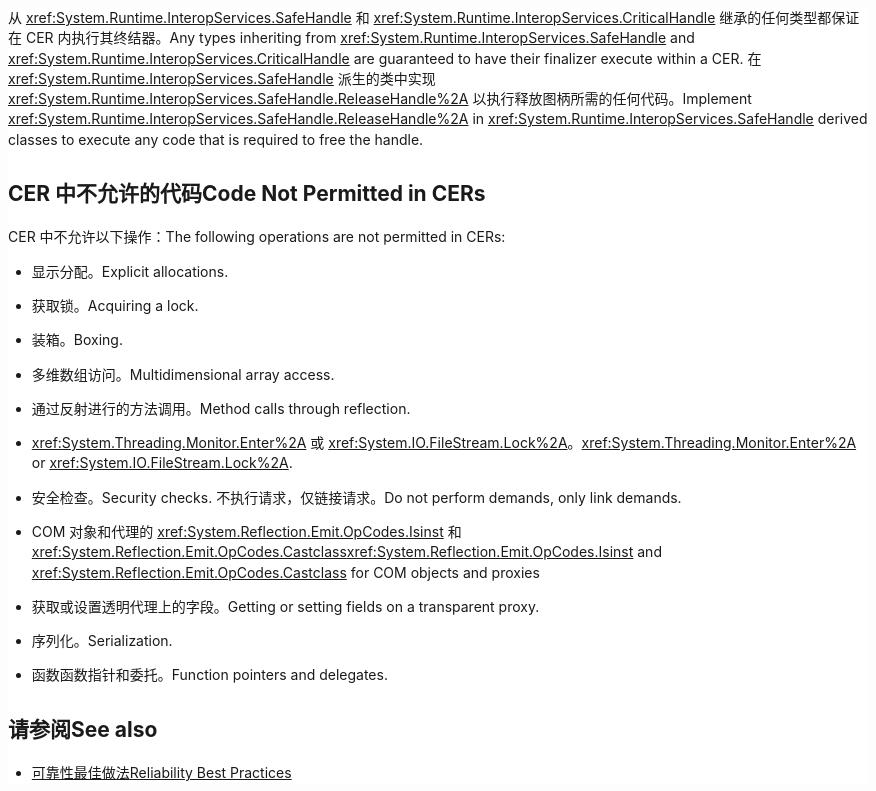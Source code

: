   
 <span data-ttu-id="2bedf-175">从 <xref:System.Runtime.InteropServices.SafeHandle> 和 <xref:System.Runtime.InteropServices.CriticalHandle> 继承的任何类型都保证在 CER 内执行其终结器。</span><span class="sxs-lookup"><span data-stu-id="2bedf-175">Any types inheriting from <xref:System.Runtime.InteropServices.SafeHandle> and <xref:System.Runtime.InteropServices.CriticalHandle> are guaranteed to have their finalizer execute within a CER.</span></span> <span data-ttu-id="2bedf-176">在 <xref:System.Runtime.InteropServices.SafeHandle> 派生的类中实现 <xref:System.Runtime.InteropServices.SafeHandle.ReleaseHandle%2A> 以执行释放图柄所需的任何代码。</span><span class="sxs-lookup"><span data-stu-id="2bedf-176">Implement <xref:System.Runtime.InteropServices.SafeHandle.ReleaseHandle%2A> in <xref:System.Runtime.InteropServices.SafeHandle> derived classes to execute any code that is required to free the handle.</span></span>  
  
## <a name="code-not-permitted-in-cers"></a><span data-ttu-id="2bedf-177">CER 中不允许的代码</span><span class="sxs-lookup"><span data-stu-id="2bedf-177">Code Not Permitted in CERs</span></span>  
 <span data-ttu-id="2bedf-178">CER 中不允许以下操作：</span><span class="sxs-lookup"><span data-stu-id="2bedf-178">The following operations are not permitted in CERs:</span></span>  
  
-   <span data-ttu-id="2bedf-179">显示分配。</span><span class="sxs-lookup"><span data-stu-id="2bedf-179">Explicit allocations.</span></span>  
  
-   <span data-ttu-id="2bedf-180">获取锁。</span><span class="sxs-lookup"><span data-stu-id="2bedf-180">Acquiring a lock.</span></span>  
  
-   <span data-ttu-id="2bedf-181">装箱。</span><span class="sxs-lookup"><span data-stu-id="2bedf-181">Boxing.</span></span>  
  
-   <span data-ttu-id="2bedf-182">多维数组访问。</span><span class="sxs-lookup"><span data-stu-id="2bedf-182">Multidimensional array access.</span></span>  
  
-   <span data-ttu-id="2bedf-183">通过反射进行的方法调用。</span><span class="sxs-lookup"><span data-stu-id="2bedf-183">Method calls through reflection.</span></span>  
  
-   <span data-ttu-id="2bedf-184"><xref:System.Threading.Monitor.Enter%2A> 或 <xref:System.IO.FileStream.Lock%2A>。</span><span class="sxs-lookup"><span data-stu-id="2bedf-184"><xref:System.Threading.Monitor.Enter%2A> or <xref:System.IO.FileStream.Lock%2A>.</span></span>  
  
-   <span data-ttu-id="2bedf-185">安全检查。</span><span class="sxs-lookup"><span data-stu-id="2bedf-185">Security checks.</span></span> <span data-ttu-id="2bedf-186">不执行请求，仅链接请求。</span><span class="sxs-lookup"><span data-stu-id="2bedf-186">Do not perform demands, only link demands.</span></span>  
  
-   <span data-ttu-id="2bedf-187">COM 对象和代理的 <xref:System.Reflection.Emit.OpCodes.Isinst> 和 <xref:System.Reflection.Emit.OpCodes.Castclass></span><span class="sxs-lookup"><span data-stu-id="2bedf-187"><xref:System.Reflection.Emit.OpCodes.Isinst> and <xref:System.Reflection.Emit.OpCodes.Castclass> for COM objects and proxies</span></span>  
  
-   <span data-ttu-id="2bedf-188">获取或设置透明代理上的字段。</span><span class="sxs-lookup"><span data-stu-id="2bedf-188">Getting or setting fields on a transparent proxy.</span></span>  
  
-   <span data-ttu-id="2bedf-189">序列化。</span><span class="sxs-lookup"><span data-stu-id="2bedf-189">Serialization.</span></span>  
  
-   <span data-ttu-id="2bedf-190">函数函数指针和委托。</span><span class="sxs-lookup"><span data-stu-id="2bedf-190">Function pointers and delegates.</span></span>  
  
## <a name="see-also"></a><span data-ttu-id="2bedf-191">请参阅</span><span class="sxs-lookup"><span data-stu-id="2bedf-191">See also</span></span>
- [<span data-ttu-id="2bedf-192">可靠性最佳做法</span><span class="sxs-lookup"><span data-stu-id="2bedf-192">Reliability Best Practices</span></span>](../../../docs/framework/performance/reliability-best-practices.md)
